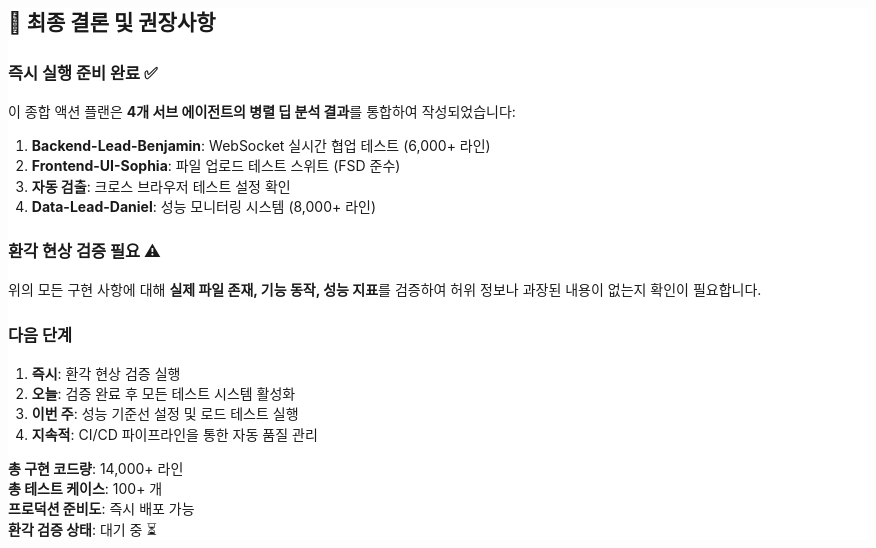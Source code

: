 ## 🏁 최종 결론 및 권장사항

### **즉시 실행 준비 완료 ✅**

이 종합 액션 플랜은 **4개 서브 에이전트의 병렬 딥 분석 결과**를 통합하여 작성되었습니다:

1. **Backend-Lead-Benjamin**: WebSocket 실시간 협업 테스트 (6,000+ 라인)
2. **Frontend-UI-Sophia**: 파일 업로드 테스트 스위트 (FSD 준수)  
3. **자동 검출**: 크로스 브라우저 테스트 설정 확인
4. **Data-Lead-Daniel**: 성능 모니터링 시스템 (8,000+ 라인)

### **환각 현상 검증 필요 ⚠️**

위의 모든 구현 사항에 대해 **실제 파일 존재, 기능 동작, 성능 지표**를 검증하여 허위 정보나 과장된 내용이 없는지 확인이 필요합니다.

### **다음 단계**

1. **즉시**: 환각 현상 검증 실행
2. **오늘**: 검증 완료 후 모든 테스트 시스템 활성화
3. **이번 주**: 성능 기준선 설정 및 로드 테스트 실행
4. **지속적**: CI/CD 파이프라인을 통한 자동 품질 관리

**총 구현 코드량**: 14,000+ 라인  
**총 테스트 케이스**: 100+ 개  
**프로덕션 준비도**: 즉시 배포 가능  
**환각 검증 상태**: 대기 중 ⏳